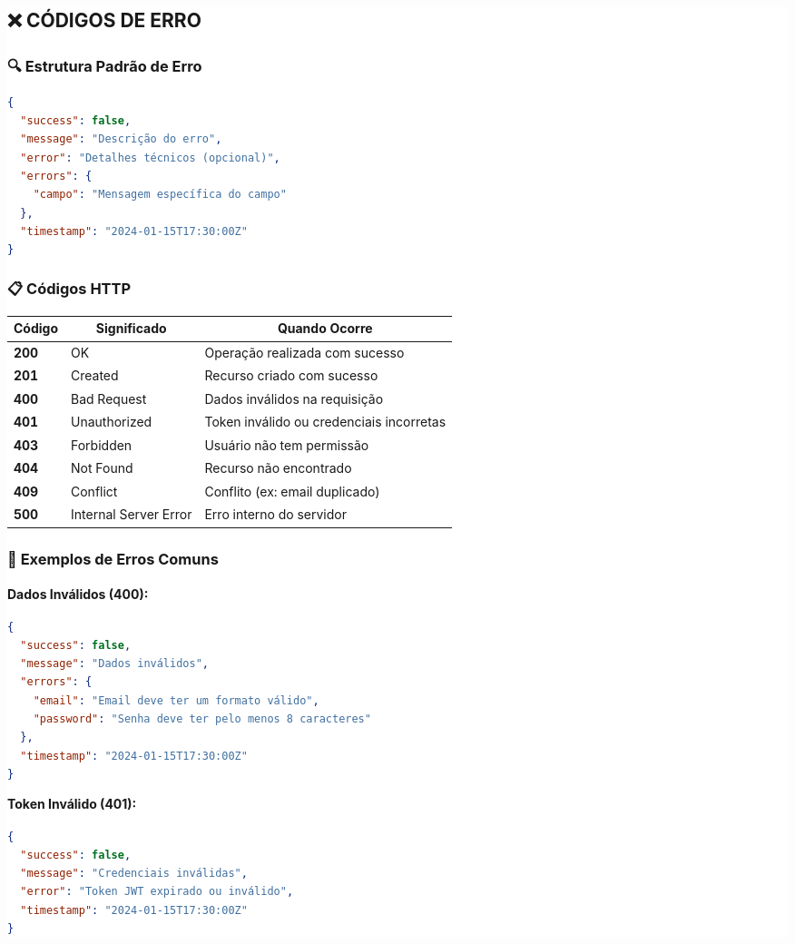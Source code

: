 
## ❌ CÓDIGOS DE ERRO

### 🔍 **Estrutura Padrão de Erro**
```json
{
  "success": false,
  "message": "Descrição do erro",
  "error": "Detalhes técnicos (opcional)",
  "errors": {
    "campo": "Mensagem específica do campo"
  },
  "timestamp": "2024-01-15T17:30:00Z"
}
```

### 📋 **Códigos HTTP**

| Código | Significado | Quando Ocorre |
|--------|-------------|---------------|
| **200** | OK | Operação realizada com sucesso |
| **201** | Created | Recurso criado com sucesso |
| **400** | Bad Request | Dados inválidos na requisição |
| **401** | Unauthorized | Token inválido ou credenciais incorretas |
| **403** | Forbidden | Usuário não tem permissão |
| **404** | Not Found | Recurso não encontrado |
| **409** | Conflict | Conflito (ex: email duplicado) |
| **500** | Internal Server Error | Erro interno do servidor |

### 🚨 **Exemplos de Erros Comuns**

**Dados Inválidos (400):**
```json
{
  "success": false,
  "message": "Dados inválidos",
  "errors": {
    "email": "Email deve ter um formato válido",
    "password": "Senha deve ter pelo menos 8 caracteres"
  },
  "timestamp": "2024-01-15T17:30:00Z"
}
```

**Token Inválido (401):**
```json
{
  "success": false,
  "message": "Credenciais inválidas",
  "error": "Token JWT expirado ou inválido",
  "timestamp": "2024-01-15T17:30:00Z"
}
```
